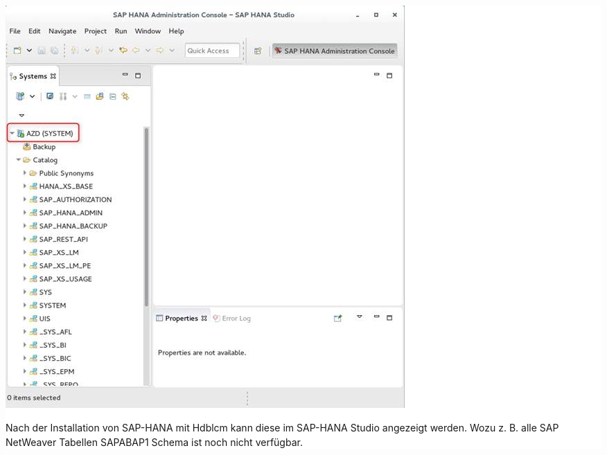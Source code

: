 ![](./media/virtual-machines-linux-sap-hana-get-started/image034.jpg)

Nach der Installation von SAP-HANA mit Hdblcm kann diese im SAP-HANA Studio angezeigt werden. Wozu z. B. alle SAP NetWeaver Tabellen SAPABAP1 Schema ist noch nicht verfügbar.



